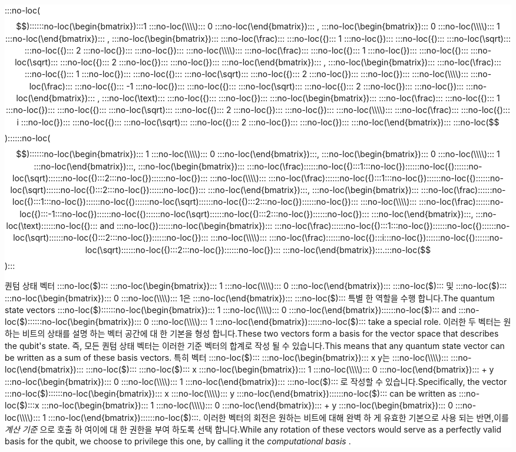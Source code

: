 <span data-ttu-id="6f9ad-192">:::no-loc($$)::::::no-loc(\begin{bmatrix}):::1 :::no-loc(\\\\)::: 0 :::no-loc(\end{bmatrix})::: , :::no-loc(\begin{bmatrix})::: 0 :::no-loc(\\\\)::: 1 :::no-loc(\end{bmatrix})::: , :::no-loc(\begin{bmatrix})::: :::no-loc(\frac)::: :::no-loc({)::: 1 :::no-loc(})::: :::no-loc({)::: :::no-loc(\sqrt)::: :::no-loc({)::: 2 :::no-loc(})::: :::no-loc(})::: :::no-loc(\\\\)::: :::no-loc(\frac)::: :::no-loc({)::: 1 :::no-loc(})::: :::no-loc({)::: :::no-loc(\sqrt)::: :::no-loc({)::: 2 :::no-loc(})::: :::no-loc(})::: :::no-loc(\end{bmatrix})::: , :::no-loc(\begin{bmatrix})::: :::no-loc(\frac)::: :::no-loc({)::: 1 :::no-loc(})::: :::no-loc({)::: :::no-loc(\sqrt)::: :::no-loc({)::: 2 :::no-loc(})::: :::no-loc(})::: :::no-loc(\\\\)::: :::no-loc(\frac)::: :::no-loc({)::: -1 :::no-loc(})::: :::no-loc({)::: :::no-loc(\sqrt)::: :::no-loc({)::: 2 :::no-loc(})::: :::no-loc(})::: :::no-loc(\end{bmatrix})::: , :::no-loc(\text)::: :::no-loc({)::: :::no-loc(})::: :::no-loc(\begin{bmatrix})::: :::no-loc(\frac)::: :::no-loc({)::: 1 :::no-loc(})::: :::no-loc({)::: :::no-loc(\sqrt)::: :::no-loc({)::: 2 :::no-loc(})::: :::no-loc(})::: :::no-loc(\\\\)::: :::no-loc(\frac)::: :::no-loc({)::: i :::no-loc(})::: :::no-loc({)::: :::no-loc(\sqrt)::: :::no-loc({)::: 2 :::no-loc(})::: :::no-loc(})::: :::no-loc(\end{bmatrix}):::      :::no-loc($$):::</span><span class="sxs-lookup"><span data-stu-id="6f9ad-192">:::no-loc($$)::::::no-loc(\begin{bmatrix})::: 1 :::no-loc(\\\\):::  0 :::no-loc(\end{bmatrix}):::, :::no-loc(\begin{bmatrix})::: 0 :::no-loc(\\\\):::  1 :::no-loc(\end{bmatrix}):::, :::no-loc(\begin{bmatrix})::: :::no-loc(\frac)::::::no-loc({):::1:::no-loc(})::::::no-loc({)::::::no-loc(\sqrt)::::::no-loc({):::2:::no-loc(})::::::no-loc(})::: :::no-loc(\\\\):::  :::no-loc(\frac)::::::no-loc({):::1:::no-loc(})::::::no-loc({)::::::no-loc(\sqrt)::::::no-loc({):::2:::no-loc(})::::::no-loc(})::: :::no-loc(\end{bmatrix}):::, :::no-loc(\begin{bmatrix})::: :::no-loc(\frac)::::::no-loc({):::1:::no-loc(})::::::no-loc({)::::::no-loc(\sqrt)::::::no-loc({):::2:::no-loc(})::::::no-loc(})::: :::no-loc(\\\\):::  :::no-loc(\frac)::::::no-loc({):::-1:::no-loc(})::::::no-loc({)::::::no-loc(\sqrt)::::::no-loc({):::2:::no-loc(})::::::no-loc(})::: :::no-loc(\end{bmatrix}):::, :::no-loc(\text)::::::no-loc({)::: and :::no-loc(})::::::no-loc(\begin{bmatrix})::: :::no-loc(\frac)::::::no-loc({):::1:::no-loc(})::::::no-loc({)::::::no-loc(\sqrt)::::::no-loc({):::2:::no-loc(})::::::no-loc(})::: :::no-loc(\\\\):::  :::no-loc(\frac)::::::no-loc({):::i:::no-loc(})::::::no-loc({)::::::no-loc(\sqrt)::::::no-loc({):::2:::no-loc(})::::::no-loc(})::: :::no-loc(\end{bmatrix}):::.:::no-loc($$):::</span></span>

<span data-ttu-id="6f9ad-193">퀀텀 상태 벡터 :::no-loc($)::: :::no-loc(\begin{bmatrix})::: 1 :::no-loc(\\\\)::: 0 :::no-loc(\end{bmatrix})::: :::no-loc($)::: 및 :::no-loc($)::: :::no-loc(\begin{bmatrix})::: 0 :::no-loc(\\\\)::: 1은 :::no-loc(\end{bmatrix})::: :::no-loc($)::: 특별 한 역할을 수행 합니다.</span><span class="sxs-lookup"><span data-stu-id="6f9ad-193">The quantum state vectors :::no-loc($)::::::no-loc(\begin{bmatrix})::: 1 :::no-loc(\\\\):::  0 :::no-loc(\end{bmatrix})::::::no-loc($)::: and :::no-loc($)::::::no-loc(\begin{bmatrix})::: 0 :::no-loc(\\\\):::  1 :::no-loc(\end{bmatrix})::::::no-loc($)::: take a special role.</span></span> <span data-ttu-id="6f9ad-194">이러한 두 벡터는 원하는 비트의 상태를 설명 하는 벡터 공간에 대 한 기본을 형성 합니다.</span><span class="sxs-lookup"><span data-stu-id="6f9ad-194">These two vectors form a basis for the vector space that describes the qubit's state.</span></span> <span data-ttu-id="6f9ad-195">즉, 모든 퀀텀 상태 벡터는 이러한 기준 벡터의 합계로 작성 될 수 있습니다.</span><span class="sxs-lookup"><span data-stu-id="6f9ad-195">This means that any quantum state vector can be written as a sum of these basis vectors.</span></span> <span data-ttu-id="6f9ad-196">특히 벡터 :::no-loc($)::: :::no-loc(\begin{bmatrix})::: x y는 :::no-loc(\\\\)::: :::no-loc(\end{bmatrix})::: :::no-loc($)::: :::no-loc($)::: x :::no-loc(\begin{bmatrix})::: 1 :::no-loc(\\\\)::: 0 :::no-loc(\end{bmatrix})::: + y :::no-loc(\begin{bmatrix})::: 0 :::no-loc(\\\\)::: 1 :::no-loc(\end{bmatrix})::: :::no-loc($)::: 로 작성할 수 있습니다.</span><span class="sxs-lookup"><span data-stu-id="6f9ad-196">Specifically, the vector :::no-loc($)::::::no-loc(\begin{bmatrix})::: x :::no-loc(\\\\):::  y :::no-loc(\end{bmatrix})::::::no-loc($)::: can be written as :::no-loc($):::x :::no-loc(\begin{bmatrix})::: 1 :::no-loc(\\\\)::: 0 :::no-loc(\end{bmatrix})::: + y :::no-loc(\begin{bmatrix})::: 0 :::no-loc(\\\\):::  1 :::no-loc(\end{bmatrix})::::::no-loc($):::.</span></span> <span data-ttu-id="6f9ad-197">이러한 벡터의 회전은 원하는 비트에 대해 완벽 하 게 유효한 기본으로 사용 되는 반면,이를 *계산 기준* 으로 호출 하 여이에 대 한 권한을 부여 하도록 선택 합니다.</span><span class="sxs-lookup"><span data-stu-id="6f9ad-197">While any rotation of these vectors would serve as a perfectly valid basis for the qubit, we choose to privilege this one, by calling it the *computational basis* .</span></span>
